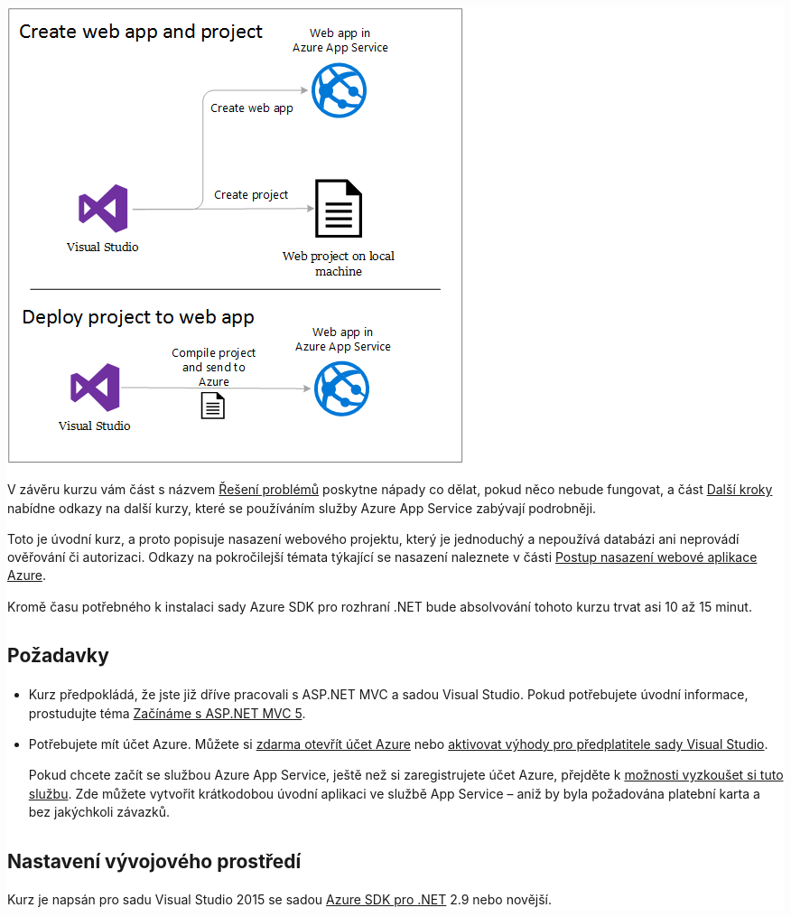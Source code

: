 ![Diagram vytvoření a nasazení v sadě Visual Studio](./media/web-sites-dotnet-get-started/Create_App.png)

V závěru kurzu vám část s názvem [Řešení problémů](#troubleshooting) poskytne nápady co dělat, pokud něco nebude fungovat, a část [Další kroky](#next-steps) nabídne odkazy na další kurzy, které se používáním služby Azure App Service zabývají podrobněji.

Toto je úvodní kurz, a proto popisuje nasazení webového projektu, který je jednoduchý a nepoužívá databázi ani neprovádí ověřování či autorizaci. Odkazy na pokročilejší témata týkající se nasazení naleznete v části [Postup nasazení webové aplikace Azure](web-sites-deploy.md).

Kromě času potřebného k instalaci sady Azure SDK pro rozhraní .NET bude absolvování tohoto kurzu trvat asi 10 až 15 minut.

## <a name="prerequisites"></a>Požadavky
* Kurz předpokládá, že jste již dříve pracovali s ASP.NET MVC a sadou Visual Studio. Pokud potřebujete úvodní informace, prostudujte téma [Začínáme s ASP.NET MVC 5](http://www.asp.net/mvc/overview/getting-started/introduction/getting-started).
* Potřebujete mít účet Azure. Můžete si [zdarma otevřít účet Azure](https://azure.microsoft.com/pricing/free-trial/?WT.mc_id=A261C142F) nebo [aktivovat výhody pro předplatitele sady Visual Studio](https://azure.microsoft.com/pricing/member-offers/msdn-benefits-details/?WT.mc_id=A261C142F). 
  
    Pokud chcete začít se službou Azure App Service, ještě než si zaregistrujete účet Azure, přejděte k [možnosti vyzkoušet si tuto službu](http://go.microsoft.com/fwlink/?LinkId=523751). Zde můžete vytvořit krátkodobou úvodní aplikaci ve službě App Service – aniž by byla požadována platební karta a bez jakýchkoli závazků.

## <a name="a-namesetupdevenvaset-up-the-development-environment"></a><a name="setupdevenv"></a>Nastavení vývojového prostředí
Kurz je napsán pro sadu Visual Studio 2015 se sadou [Azure SDK pro .NET](../dotnet-sdk.md) 2.9 nebo novější. 
